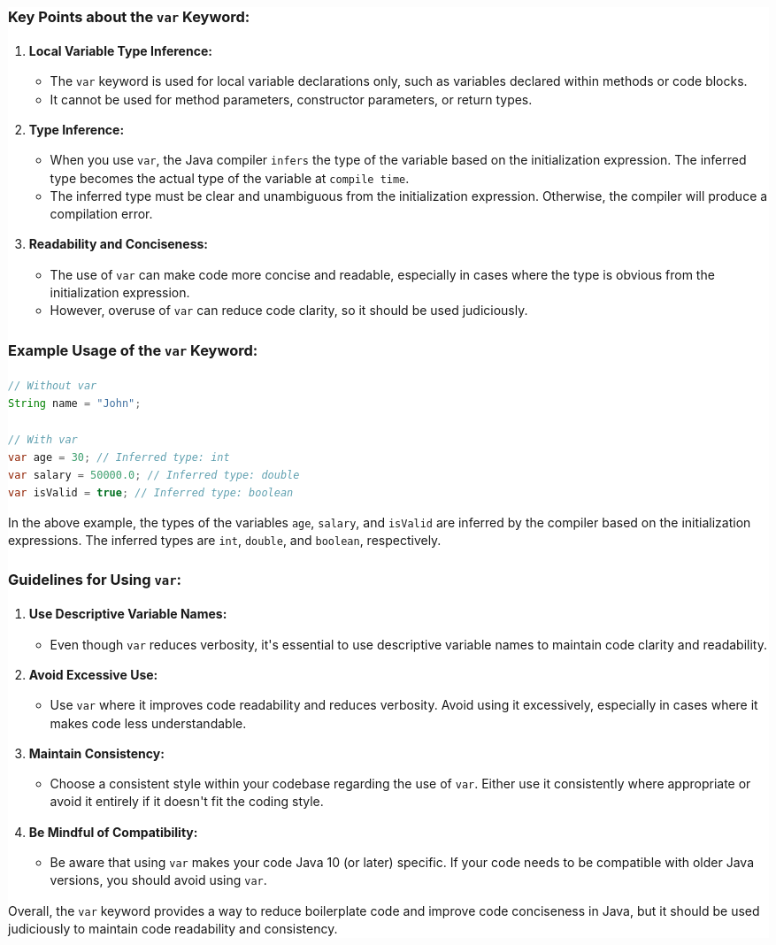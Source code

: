 ### Key Points about the `var` Keyword:

1. **Local Variable Type Inference:**
   - The `var` keyword is used for local variable declarations only, such as variables declared within methods or code blocks.
   - It cannot be used for method parameters, constructor parameters, or return types.

2. **Type Inference:**
   - When you use `var`, the Java compiler `infers` the type of the variable based on the initialization expression. The inferred type becomes the actual type of the variable at `compile time`.
   - The inferred type must be clear and unambiguous from the initialization expression. Otherwise, the compiler will produce a compilation error.

3. **Readability and Conciseness:**
   - The use of `var` can make code more concise and readable, especially in cases where the type is obvious from the initialization expression.
   - However, overuse of `var` can reduce code clarity, so it should be used judiciously.

### Example Usage of the `var` Keyword:

```java
// Without var
String name = "John";

// With var
var age = 30; // Inferred type: int
var salary = 50000.0; // Inferred type: double
var isValid = true; // Inferred type: boolean
```

In the above example, the types of the variables `age`, `salary`, and `isValid` are inferred by the compiler based on the initialization expressions. The inferred types are `int`, `double`, and `boolean`, respectively.

### Guidelines for Using `var`:

1. **Use Descriptive Variable Names:**
   - Even though `var` reduces verbosity, it's essential to use descriptive variable names to maintain code clarity and readability.

2. **Avoid Excessive Use:**
   - Use `var` where it improves code readability and reduces verbosity. Avoid using it excessively, especially in cases where it makes code less understandable.

3. **Maintain Consistency:**
   - Choose a consistent style within your codebase regarding the use of `var`. Either use it consistently where appropriate or avoid it entirely if it doesn't fit the coding style.

4. **Be Mindful of Compatibility:**
   - Be aware that using `var` makes your code Java 10 (or later) specific. If your code needs to be compatible with older Java versions, you should avoid using `var`.

Overall, the `var` keyword provides a way to reduce boilerplate code and improve code conciseness in Java, but it should be used judiciously to maintain code readability and consistency.
